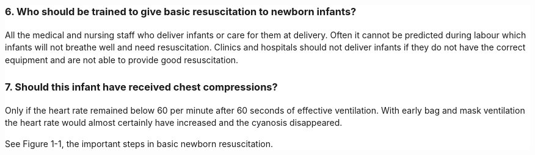 ### 6. Who should be trained to give basic resuscitation to newborn infants?

All the medical and nursing staff who deliver infants or care for them at delivery. Often it cannot be predicted during labour which infants will not breathe well and need resuscitation. Clinics and hospitals should not deliver infants if they do not have the correct equipment and are not able to provide good resuscitation.

### 7. Should this infant have received chest compressions?

Only if the heart rate remained below 60 per minute after 60 seconds of effective ventilation. With early bag and mask ventilation the heart rate would almost certainly have increased and the cyanosis disappeared.

See Figure 1-1, the important steps in basic newborn resuscitation.
